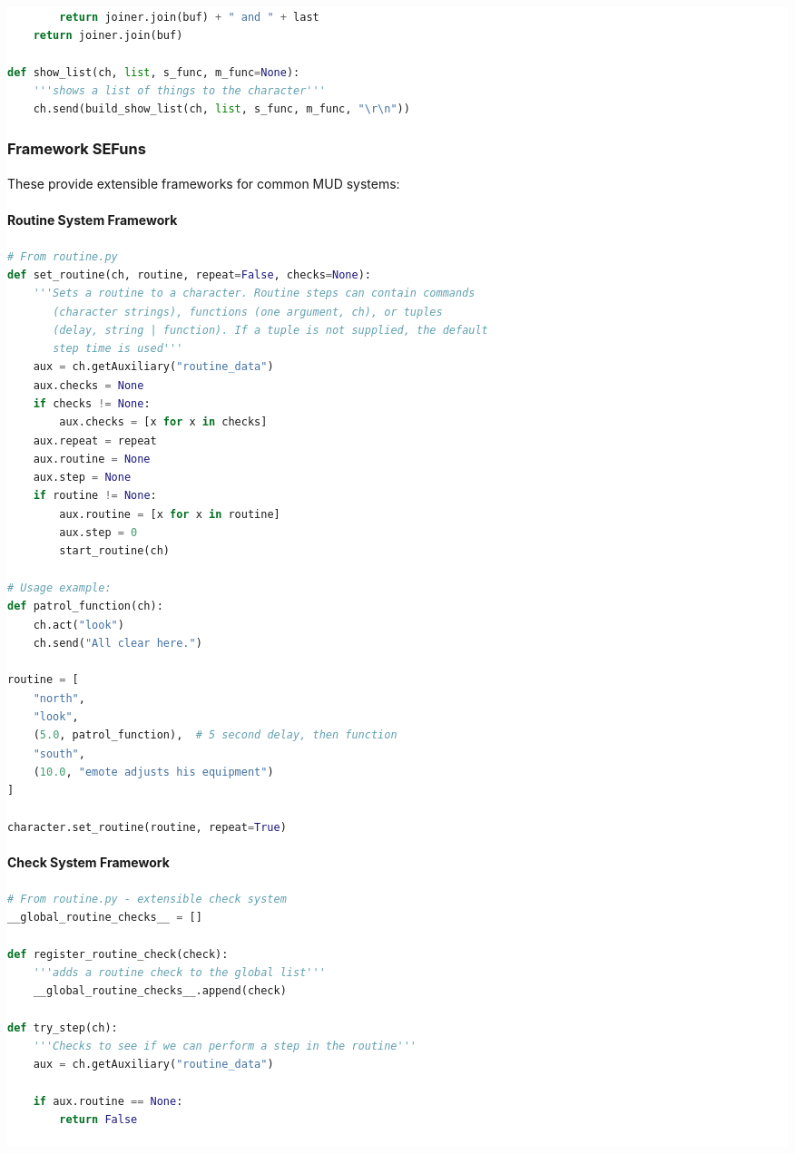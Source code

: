 ```python
        return joiner.join(buf) + " and " + last
    return joiner.join(buf)

def show_list(ch, list, s_func, m_func=None):
    '''shows a list of things to the character'''
    ch.send(build_show_list(ch, list, s_func, m_func, "\r\n"))
```

### Framework SEFuns

These provide extensible frameworks for common MUD systems:

#### Routine System Framework
```python
# From routine.py
def set_routine(ch, routine, repeat=False, checks=None):
    '''Sets a routine to a character. Routine steps can contain commands
       (character strings), functions (one argument, ch), or tuples
       (delay, string | function). If a tuple is not supplied, the default
       step time is used'''
    aux = ch.getAuxiliary("routine_data")
    aux.checks = None
    if checks != None:
        aux.checks = [x for x in checks]
    aux.repeat = repeat
    aux.routine = None
    aux.step = None
    if routine != None:
        aux.routine = [x for x in routine]
        aux.step = 0
        start_routine(ch)

# Usage example:
def patrol_function(ch):
    ch.act("look")
    ch.send("All clear here.")

routine = [
    "north",
    "look", 
    (5.0, patrol_function),  # 5 second delay, then function
    "south",
    (10.0, "emote adjusts his equipment")
]

character.set_routine(routine, repeat=True)
```

#### Check System Framework
```python
# From routine.py - extensible check system
__global_routine_checks__ = []

def register_routine_check(check):
    '''adds a routine check to the global list'''
    __global_routine_checks__.append(check)

def try_step(ch):
    '''Checks to see if we can perform a step in the routine'''
    aux = ch.getAuxiliary("routine_data")
    
    if aux.routine == None:
        return False
    
```